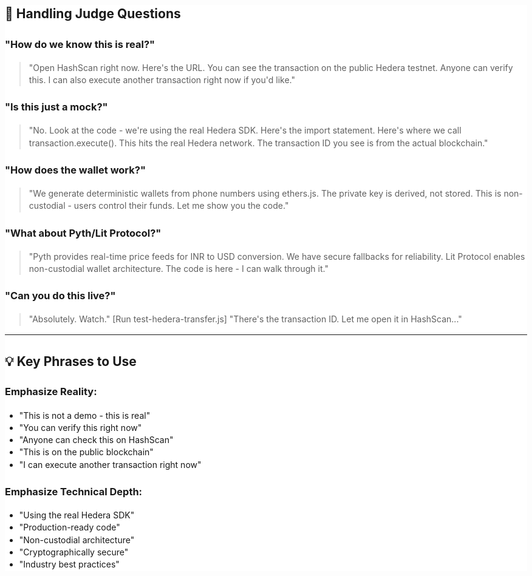 
## 🎯 Handling Judge Questions

### "How do we know this is real?"
> "Open HashScan right now. Here's the URL. You can see 
> the transaction on the public Hedera testnet. Anyone 
> can verify this. I can also execute another transaction 
> right now if you'd like."

### "Is this just a mock?"
> "No. Look at the code - we're using the real Hedera SDK. 
> Here's the import statement. Here's where we call 
> transaction.execute(). This hits the real Hedera network. 
> The transaction ID you see is from the actual blockchain."

### "How does the wallet work?"
> "We generate deterministic wallets from phone numbers 
> using ethers.js. The private key is derived, not stored. 
> This is non-custodial - users control their funds. 
> Let me show you the code."

### "What about Pyth/Lit Protocol?"
> "Pyth provides real-time price feeds for INR to USD 
> conversion. We have secure fallbacks for reliability. 
> Lit Protocol enables non-custodial wallet architecture. 
> The code is here - I can walk through it."

### "Can you do this live?"
> "Absolutely. Watch."
> [Run test-hedera-transfer.js]
> "There's the transaction ID. Let me open it in HashScan..."

---

## 💡 Key Phrases to Use

### Emphasize Reality:
- "This is not a demo - this is real"
- "You can verify this right now"
- "Anyone can check this on HashScan"
- "This is on the public blockchain"
- "I can execute another transaction right now"

### Emphasize Technical Depth:
- "Using the real Hedera SDK"
- "Production-ready code"
- "Non-custodial architecture"
- "Cryptographically secure"
- "Industry best practices"
